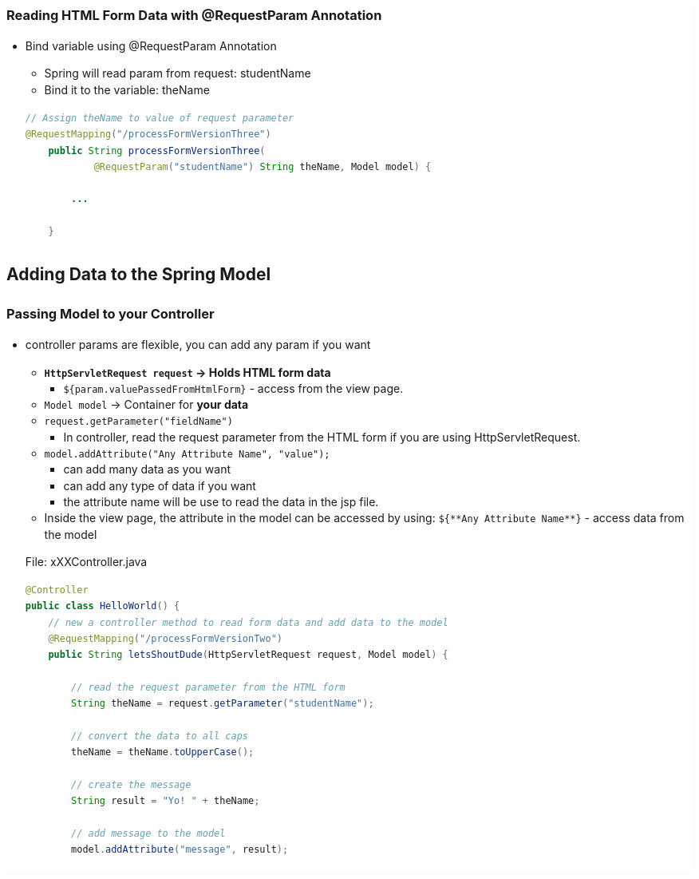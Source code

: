 ### Reading HTML Form Data with @RequestParam Annotation

- Bind variable using @RequestParam Annotation
    - Spring will read param from request: studentName
    - Bind it to the variable: theName

    ```java
    // Assign theName to value of request parameter
    @RequestMapping("/processFormVersionThree")
    	public String processFormVersionThree(
    			@RequestParam("studentName") String theName, Model model) {

    		...

    	}
    ```

## Adding Data to the Spring Model

### Passing Model to your Controller

- controller params are flexible, you can add any param if you want
    - **`HttpServletRequest request` → Holds HTML form data**
        - `${param.valuePassedFromHtmlForm}` - access from the view page.
    - `Model model` → Container for **your data**
    - `request.getParameter("fieldName")`
        - In controller, read the request parameter from the HTML form if you are using HttpServletRequest.
    - `model.addAttribute("Any Attribute Name", "value");`
        - can add many data as you want
        - can add any type of data if you want
        - the attribute name will be use to read the data in the jsp file.
    - Inside the view page, the attribute in the model can be accessed by using: `${**Any Attribute Name**}` - access data from the model

    File: xXXController.java

    ```java
    @Controller
    public class HelloWorld() {
    	// new a controller method to read form data and add data to the model
    	@RequestMapping("/processFormVersionTwo")
    	public String letsShoutDude(HttpServletRequest request, Model model) {
    		
    		// read the request parameter from the HTML form
    		String theName = request.getParameter("studentName");
    		
    		// convert the data to all caps
    		theName = theName.toUpperCase();
    		
    		// create the message 
    		String result = "Yo! " + theName;
    		
    		// add message to the model
    		model.addAttribute("message", result);
    		